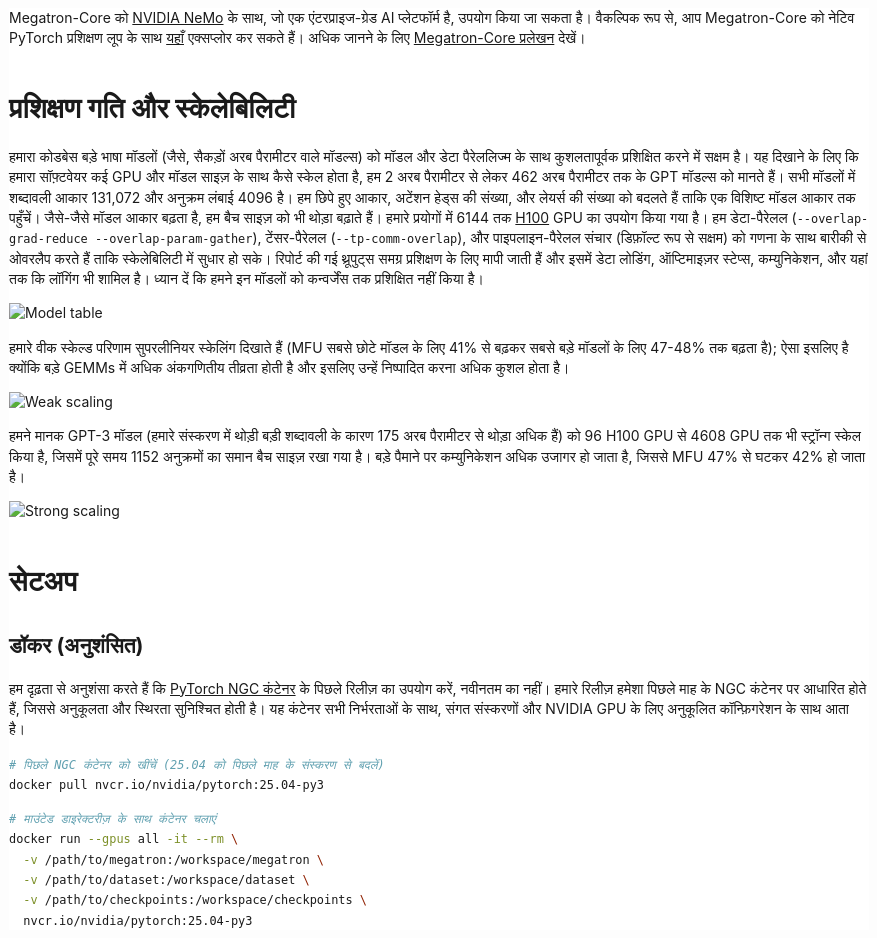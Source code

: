Megatron-Core को [NVIDIA NeMo](https://www.nvidia.com/en-us/ai-data-science/products/nemo/) के साथ, जो एक एंटरप्राइज-ग्रेड AI प्लेटफॉर्म है, उपयोग किया जा सकता है। वैकल्पिक रूप से, आप Megatron-Core को नेटिव PyTorch प्रशिक्षण लूप के साथ [यहाँ](https://github.com/NVIDIA/Megatron-LM/tree/main/examples) एक्सप्लोर कर सकते हैं। अधिक जानने के लिए [Megatron-Core प्रलेखन](https://docs.nvidia.com/megatron-core/developer-guide/latest/index.html) देखें।

# प्रशिक्षण गति और स्केलेबिलिटी
हमारा कोडबेस बड़े भाषा मॉडलों (जैसे, सैकड़ों अरब पैरामीटर वाले मॉडल्स) को मॉडल और डेटा पैरेललिज्म के साथ कुशलतापूर्वक प्रशिक्षित करने में सक्षम है। यह दिखाने के लिए कि हमारा सॉफ़्टवेयर कई GPU और मॉडल साइज़ के साथ कैसे स्केल होता है, हम 2 अरब पैरामीटर से लेकर 462 अरब पैरामीटर तक के GPT मॉडल्स को मानते हैं। सभी मॉडलों में शब्दावली आकार 131,072 और अनुक्रम लंबाई 4096 है। हम छिपे हुए आकार, अटेंशन हेड्स की संख्या, और लेयर्स की संख्या को बदलते हैं ताकि एक विशिष्ट मॉडल आकार तक पहुँचें। जैसे-जैसे मॉडल आकार बढ़ता है, हम बैच साइज़ को भी थोड़ा बढ़ाते हैं। हमारे प्रयोगों में 6144 तक [H100](https://www.nvidia.com/en-us/data-center/h100/) GPU का उपयोग किया गया है। हम डेटा-पैरेलल (`--overlap-grad-reduce --overlap-param-gather`), टेंसर-पैरेलल (`--tp-comm-overlap`), और पाइपलाइन-पैरेलल संचार (डिफ़ॉल्ट रूप से सक्षम) को गणना के साथ बारीकी से ओवरलैप करते हैं ताकि स्केलेबिलिटी में सुधार हो सके। रिपोर्ट की गई थ्रूपुट्स समग्र प्रशिक्षण के लिए मापी जाती हैं और इसमें डेटा लोडिंग, ऑप्टिमाइज़र स्टेप्स, कम्युनिकेशन, और यहां तक कि लॉगिंग भी शामिल है। ध्यान दें कि हमने इन मॉडलों को कन्वर्जेंस तक प्रशिक्षित नहीं किया है।

![Model table](images/model_table.png)

हमारे वीक स्केल्ड परिणाम सुपरलीनियर स्केलिंग दिखाते हैं (MFU सबसे छोटे मॉडल के लिए 41% से बढ़कर सबसे बड़े मॉडलों के लिए 47-48% तक बढ़ता है); ऐसा इसलिए है क्योंकि बड़े GEMMs में अधिक अंकगणितीय तीव्रता होती है और इसलिए उन्हें निष्पादित करना अधिक कुशल होता है।

![Weak scaling](images/weak_scaling.png)

हमने मानक GPT-3 मॉडल (हमारे संस्करण में थोड़ी बड़ी शब्दावली के कारण 175 अरब पैरामीटर से थोड़ा अधिक हैं) को 96 H100 GPU से 4608 GPU तक भी स्ट्रॉन्ग स्केल किया है, जिसमें पूरे समय 1152 अनुक्रमों का समान बैच साइज़ रखा गया है। बड़े पैमाने पर कम्युनिकेशन अधिक उजागर हो जाता है, जिससे MFU 47% से घटकर 42% हो जाता है।

![Strong scaling](images/strong_scaling.png)

# सेटअप

## डॉकर (अनुशंसित)

हम दृढ़ता से अनुशंसा करते हैं कि [PyTorch NGC कंटेनर](https://catalog.ngc.nvidia.com/orgs/nvidia/containers/pytorch) के पिछले रिलीज़ का उपयोग करें, नवीनतम का नहीं। हमारे रिलीज़ हमेशा पिछले माह के NGC कंटेनर पर आधारित होते हैं, जिससे अनुकूलता और स्थिरता सुनिश्चित होती है। यह कंटेनर सभी निर्भरताओं के साथ, संगत संस्करणों और NVIDIA GPU के लिए अनुकूलित कॉन्फ़िगरेशन के साथ आता है।

```bash
# पिछले NGC कंटेनर को खींचें (25.04 को पिछले माह के संस्करण से बदलें)
docker pull nvcr.io/nvidia/pytorch:25.04-py3
```

```bash
# माउंटेड डाइरेक्टरीज़ के साथ कंटेनर चलाएं
docker run --gpus all -it --rm \
  -v /path/to/megatron:/workspace/megatron \
  -v /path/to/dataset:/workspace/dataset \
  -v /path/to/checkpoints:/workspace/checkpoints \
  nvcr.io/nvidia/pytorch:25.04-py3
```
